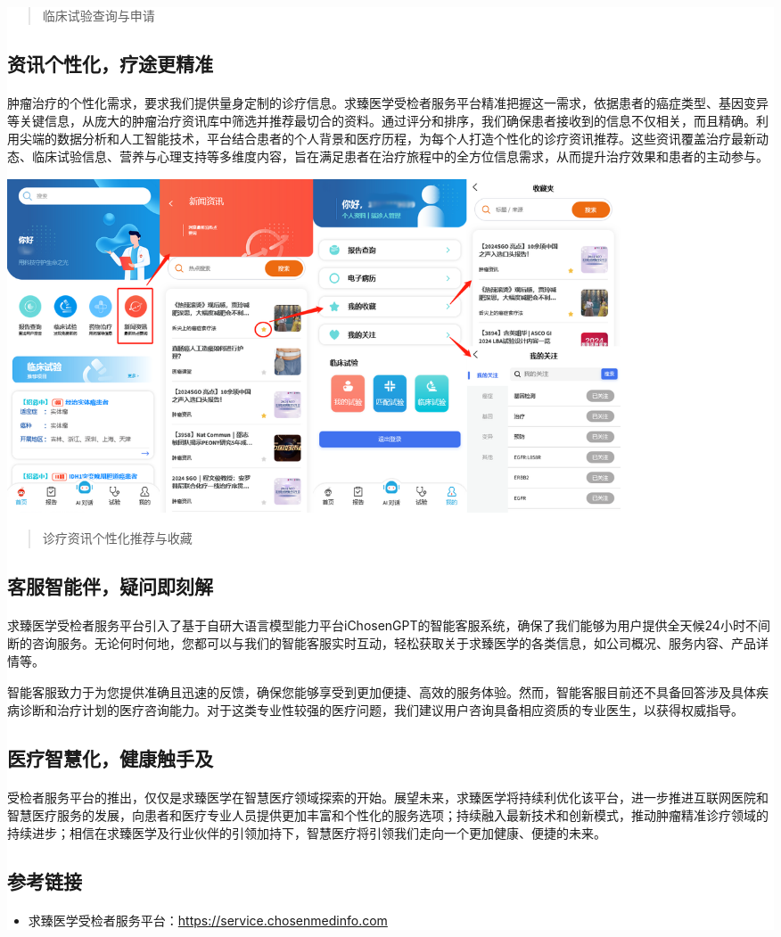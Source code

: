 > 临床试验查询与申请

## 资讯个性化，疗途更精准

肿瘤治疗的个性化需求，要求我们提供量身定制的诊疗信息。求臻医学受检者服务平台精准把握这一需求，依据患者的癌症类型、基因变异等关键信息，从庞大的肿瘤治疗资讯库中筛选并推荐最切合的资料。通过评分和排序，我们确保患者接收到的信息不仅相关，而且精确。利用尖端的数据分析和人工智能技术，平台结合患者的个人背景和医疗历程，为每个人打造个性化的诊疗资讯推荐。这些资讯覆盖治疗最新动态、临床试验信息、营养与心理支持等多维度内容，旨在满足患者在治疗旅程中的全方位信息需求，从而提升治疗效果和患者的主动参与。

<img src="./imgs/20240329-1006_image5.png" style="width: 80%;" />

> 诊疗资讯个性化推荐与收藏

## 客服智能伴，疑问即刻解

求臻医学受检者服务平台引入了基于自研大语言模型能力平台iChosenGPT的智能客服系统，确保了我们能够为用户提供全天候24小时不间断的咨询服务。无论何时何地，您都可以与我们的智能客服实时互动，轻松获取关于求臻医学的各类信息，如公司概况、服务内容、产品详情等。

智能客服致力于为您提供准确且迅速的反馈，确保您能够享受到更加便捷、高效的服务体验。然而，智能客服目前还不具备回答涉及具体疾病诊断和治疗计划的医疗咨询能力。对于这类专业性较强的医疗问题，我们建议用户咨询具备相应资质的专业医生，以获得权威指导。

## 医疗智慧化，健康触手及

受检者服务平台的推出，仅仅是求臻医学在智慧医疗领域探索的开始。展望未来，求臻医学将持续利优化该平台，进一步推进互联网医院和智慧医疗服务的发展，向患者和医疗专业人员提供更加丰富和个性化的服务选项；持续融入最新技术和创新模式，推动肿瘤精准诊疗领域的持续进步；相信在求臻医学及行业伙伴的引领加持下，智慧医疗将引领我们走向一个更加健康、便捷的未来。

## 参考链接

- 求臻医学受检者服务平台：https://service.chosenmedinfo.com